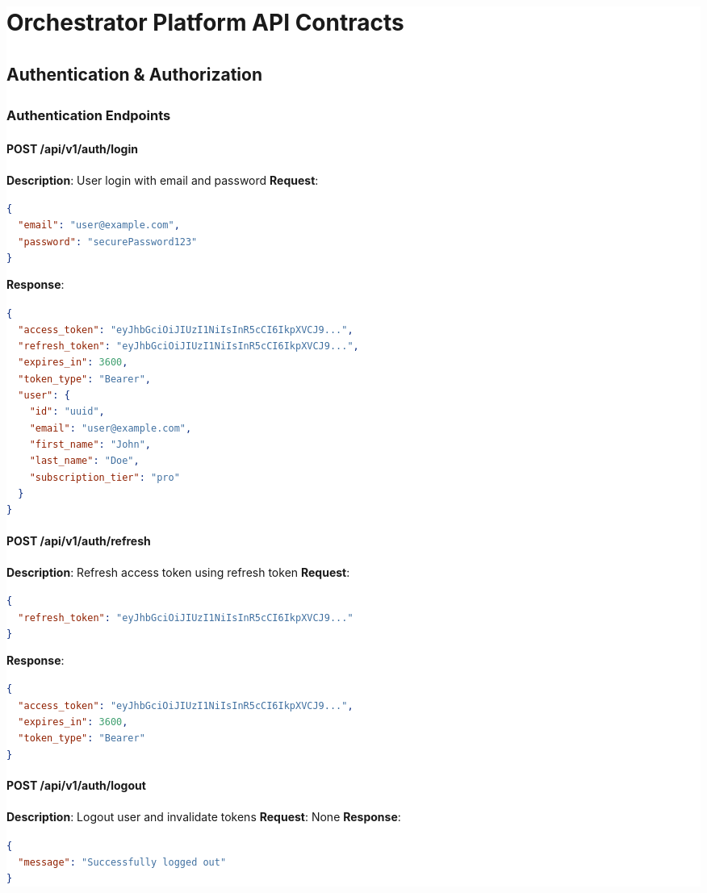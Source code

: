# Orchestrator Platform API Contracts

## Authentication & Authorization

### Authentication Endpoints

#### POST /api/v1/auth/login
**Description**: User login with email and password
**Request**:
```json
{
  "email": "user@example.com",
  "password": "securePassword123"
}
```
**Response**:
```json
{
  "access_token": "eyJhbGciOiJIUzI1NiIsInR5cCI6IkpXVCJ9...",
  "refresh_token": "eyJhbGciOiJIUzI1NiIsInR5cCI6IkpXVCJ9...",
  "expires_in": 3600,
  "token_type": "Bearer",
  "user": {
    "id": "uuid",
    "email": "user@example.com",
    "first_name": "John",
    "last_name": "Doe",
    "subscription_tier": "pro"
  }
}
```

#### POST /api/v1/auth/refresh
**Description**: Refresh access token using refresh token
**Request**:
```json
{
  "refresh_token": "eyJhbGciOiJIUzI1NiIsInR5cCI6IkpXVCJ9..."
}
```
**Response**:
```json
{
  "access_token": "eyJhbGciOiJIUzI1NiIsInR5cCI6IkpXVCJ9...",
  "expires_in": 3600,
  "token_type": "Bearer"
}
```

#### POST /api/v1/auth/logout
**Description**: Logout user and invalidate tokens
**Request**: None
**Response**:
```json
{
  "message": "Successfully logged out"
}
```

